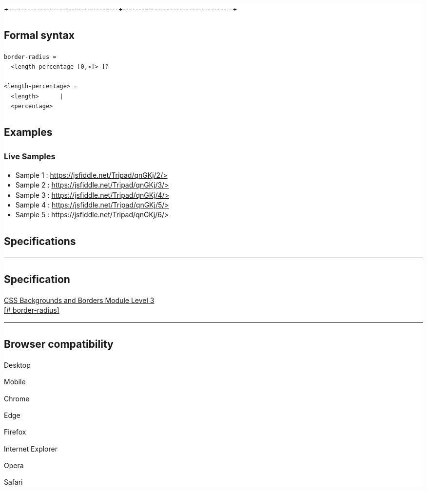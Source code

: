 +-----------------------------------+-----------------------------------+

Formal syntax
-------------

```
border-radius = 
  <length-percentage [0,∞]> ]?  

<length-percentage> = 
  <length>      |
  <percentage>  
```

Examples
--------

### Live Samples

- Sample 1 : https://jsfiddle.net/Tripad/qnGKj/2/>
- Sample 2 : https://jsfiddle.net/Tripad/qnGKj/3/>
- Sample 3 : https://jsfiddle.net/Tripad/qnGKj/4/>
- Sample 4 : https://jsfiddle.net/Tripad/qnGKj/5/>
- Sample 5 : https://jsfiddle.net/Tripad/qnGKj/6/>

Specifications
--------------

  ----------------------------------------------------------------------------------

Specification
  ----------------------------------------------------------------------------------

  [CSS Backgrounds and Borders Module Level 3\
  [\#
  border-radius]](https://drafts.csswg.org/css-backgrounds/#border-radius)

  ----------------------------------------------------------------------------------

Browser compatibility
---------------------

Desktop

Mobile

Chrome

Edge

Firefox

Internet Explorer

Opera

Safari
